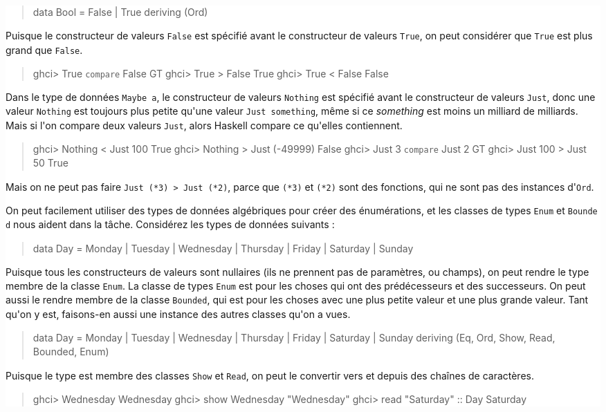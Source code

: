 > data Bool = False | True deriving (Ord)

Puisque le constructeur de valeurs `False` est spécifié avant le constructeur
de valeurs `True`, on peut considérer que `True` est plus grand que `False`.

> ghci> True `compare` False
> GT
> ghci> True > False
> True
> ghci> True < False
> False

Dans le type de données `Maybe a`, le constructeur de valeurs `Nothing` est
spécifié avant le constructeur de valeurs `Just`, donc une valeur `Nothing` est
toujours plus petite qu'une valeur `Just something`, même si ce *something* est
moins un milliard de milliards. Mais si l'on compare deux valeurs `Just`, alors
Haskell compare ce qu'elles contiennent.

> ghci> Nothing < Just 100
> True
> ghci> Nothing > Just (-49999)
> False
> ghci> Just 3 `compare` Just 2
> GT
> ghci> Just 100 > Just 50
> True

Mais on ne peut pas faire `Just (*3) > Just (*2)`, parce que `(*3)` et `(*2)`
sont des fonctions, qui ne sont pas des instances d'`Ord`.

On peut facilement utiliser des types de données algébriques pour créer des
énumérations, et les classes de types `Enum` et `Bounded` nous aident dans la
tâche. Considérez les types de données suivants&nbsp;:

> data Day = Monday | Tuesday | Wednesday | Thursday | Friday | Saturday | Sunday

Puisque tous les constructeurs de valeurs sont nullaires (ils ne prennent pas
de paramètres, ou champs), on peut rendre le type membre de la classe `Enum`.
La classe de types `Enum` est pour les choses qui ont des prédécesseurs et des
successeurs. On peut aussi le rendre membre de la classe `Bounded`, qui est
pour les choses avec une plus petite valeur et une plus grande valeur. Tant
qu'on y est, faisons-en aussi une instance des autres classes qu'on a vues.

> data Day = Monday | Tuesday | Wednesday | Thursday | Friday | Saturday | Sunday
>            deriving (Eq, Ord, Show, Read, Bounded, Enum)

Puisque le type est membre des classes `Show` et `Read`, on peut le convertir
vers et depuis des chaînes de caractères.

> ghci> Wednesday
> Wednesday
> ghci> show Wednesday
> "Wednesday"
> ghci> read "Saturday" :: Day
> Saturday
